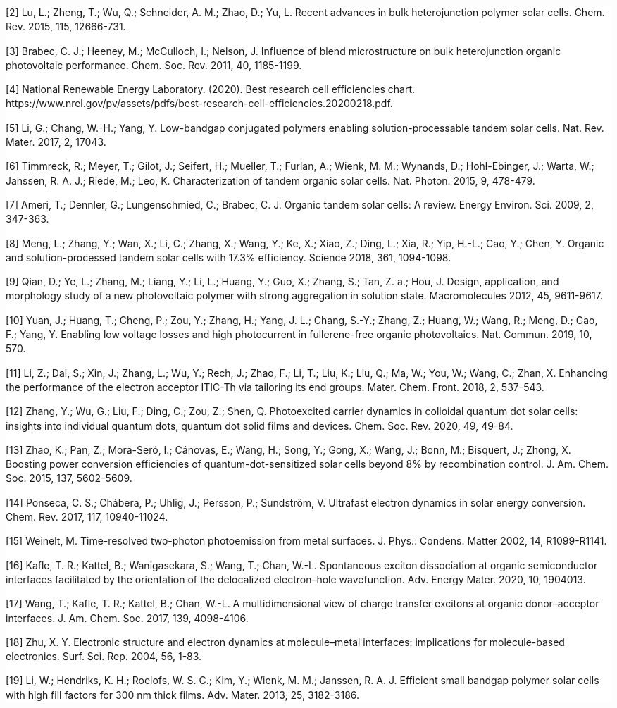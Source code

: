 [2]	Lu, L.; Zheng, T.; Wu, Q.; Schneider, A. M.; Zhao, D.; Yu, L. Recent advances in bulk heterojunction polymer solar cells. Chem. Rev. 2015, 115, 12666-731.

[3]	Brabec, C. J.; Heeney, M.; McCulloch, I.; Nelson, J. Influence of blend microstructure on bulk heterojunction organic photovoltaic performance. Chem. Soc. Rev. 2011, 40, 1185-1199.

[4]	National Renewable Energy Laboratory. (2020). Best research cell efficiencies chart. https://www.nrel.gov/pv/assets/pdfs/best-research-cell-efficiencies.20200218.pdf.

[5]	Li, G.; Chang, W.-H.; Yang, Y. Low-bandgap conjugated polymers enabling solution-processable tandem solar cells. Nat. Rev. Mater. 2017, 2, 17043.

[6]	Timmreck, R.; Meyer, T.; Gilot, J.; Seifert, H.; Mueller, T.; Furlan, A.; Wienk, M. M.; Wynands, D.; Hohl-Ebinger, J.; Warta, W.; Janssen, R. A. J.; Riede, M.; Leo, K. Characterization of tandem organic solar cells. Nat. Photon. 2015, 9, 478-479.

[7]	Ameri, T.; Dennler, G.; Lungenschmied, C.; Brabec, C. J. Organic tandem solar cells: A review. Energy Environ. Sci. 2009, 2, 347-363.

[8]	Meng, L.; Zhang, Y.; Wan, X.; Li, C.; Zhang, X.; Wang, Y.; Ke, X.; Xiao, Z.; Ding, L.; Xia, R.; Yip, H.-L.; Cao, Y.; Chen, Y. Organic and solution-processed tandem solar cells with 17.3% efficiency. Science 2018, 361, 1094-1098.

[9]	Qian, D.; Ye, L.; Zhang, M.; Liang, Y.; Li, L.; Huang, Y.; Guo, X.; Zhang, S.; Tan, Z. a.; Hou, J. Design, application, and morphology study of a new photovoltaic polymer with strong aggregation in solution state. Macromolecules 2012, 45, 9611-9617.

[10]	Yuan, J.; Huang, T.; Cheng, P.; Zou, Y.; Zhang, H.; Yang, J. L.; Chang, S.-Y.; Zhang, Z.; Huang, W.; Wang, R.; Meng, D.; Gao, F.; Yang, Y. Enabling low voltage losses and high photocurrent in fullerene-free organic photovoltaics. Nat. Commun. 2019, 10, 570.

[11]	Li, Z.; Dai, S.; Xin, J.; Zhang, L.; Wu, Y.; Rech, J.; Zhao, F.; Li, T.; Liu, K.; Liu, Q.; Ma, W.; You, W.; Wang, C.; Zhan, X. Enhancing the performance of the electron acceptor ITIC-Th via tailoring its end groups. Mater. Chem. Front. 2018, 2, 537-543.

[12]	Zhang, Y.; Wu, G.; Liu, F.; Ding, C.; Zou, Z.; Shen, Q. Photoexcited carrier dynamics in colloidal quantum dot solar cells: insights into individual quantum dots, quantum dot solid films and devices. Chem. Soc. Rev. 2020, 49, 49-84.

[13]	Zhao, K.; Pan, Z.; Mora-Seró, I.; Cánovas, E.; Wang, H.; Song, Y.; Gong, X.; Wang, J.; Bonn, M.; Bisquert, J.; Zhong, X. Boosting power conversion efficiencies of quantum-dot-sensitized solar cells beyond 8% by recombination control. J. Am. Chem. Soc. 2015, 137, 5602-5609.

[14]	Ponseca, C. S.; Chábera, P.; Uhlig, J.; Persson, P.; Sundström, V. Ultrafast electron dynamics in solar energy conversion. Chem. Rev. 2017, 117, 10940-11024.

[15]	Weinelt, M. Time-resolved two-photon photoemission from metal surfaces. J. Phys.: Condens. Matter 2002, 14, R1099-R1141.

[16]	Kafle, T. R.; Kattel, B.; Wanigasekara, S.; Wang, T.; Chan, W.-L. Spontaneous exciton dissociation at organic semiconductor interfaces facilitated by the orientation of the delocalized electron–hole wavefunction. Adv. Energy Mater. 2020, 10, 1904013.

[17]	Wang, T.; Kafle, T. R.; Kattel, B.; Chan, W.-L. A multidimensional view of charge transfer excitons at organic donor–acceptor interfaces. J. Am. Chem. Soc. 2017, 139, 4098-4106.

[18]	Zhu, X. Y. Electronic structure and electron dynamics at molecule–metal interfaces: implications for molecule-based electronics. Surf. Sci. Rep. 2004, 56, 1-83.

[19]	Li, W.; Hendriks, K. H.; Roelofs, W. S. C.; Kim, Y.; Wienk, M. M.; Janssen, R. A. J. Efficient small bandgap polymer solar cells with high fill factors for 300 nm thick films. Adv. Mater. 2013, 25, 3182-3186.
